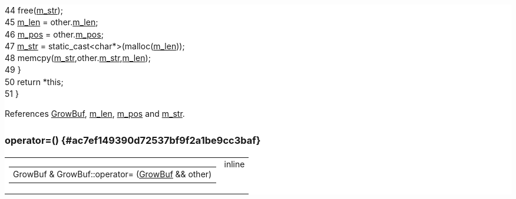 <div class="doxyCodeLine"><span class="doxyLineNumber">44</span><span class="doxyLineContent"><span class="doxyHighlight">        free(<a href="#a94df360b36d76642c8ae017fa6d7e431">m_str</a>);</span></span></div>
<div class="doxyCodeLine"><span class="doxyLineNumber">45</span><span class="doxyLineContent"><span class="doxyHighlight">        <a href="#ad5ec59f43c28c517b3f11dea3e2adab6">m_len</a> = other.<a href="#ad5ec59f43c28c517b3f11dea3e2adab6">m_len</a>;</span></span></div>
<div class="doxyCodeLine"><span class="doxyLineNumber">46</span><span class="doxyLineContent"><span class="doxyHighlight">        <a href="#a2c1af45fdd1c692684b38dd54fcf1a6b">m_pos</a> = other.<a href="#a2c1af45fdd1c692684b38dd54fcf1a6b">m_pos</a>;</span></span></div>
<div class="doxyCodeLine"><span class="doxyLineNumber">47</span><span class="doxyLineContent"><span class="doxyHighlight">        <a href="#a94df360b36d76642c8ae017fa6d7e431">m_str</a> = </span><span class="doxyHighlightKeyword">static_cast&lt;</span><span class="doxyHighlightKeywordType">char</span><span class="doxyHighlight">*</span><span class="doxyHighlightKeyword">&gt;</span><span class="doxyHighlight">(malloc(<a href="#ad5ec59f43c28c517b3f11dea3e2adab6">m_len</a>));</span></span></div>
<div class="doxyCodeLine"><span class="doxyLineNumber">48</span><span class="doxyLineContent"><span class="doxyHighlight">        memcpy(<a href="#a94df360b36d76642c8ae017fa6d7e431">m_str</a>,other.<a href="#a94df360b36d76642c8ae017fa6d7e431">m_str</a>,<a href="#ad5ec59f43c28c517b3f11dea3e2adab6">m_len</a>);</span></span></div>
<div class="doxyCodeLine"><span class="doxyLineNumber">49</span><span class="doxyLineContent"><span class="doxyHighlight">      }</span></span></div>
<div class="doxyCodeLine"><span class="doxyLineNumber">50</span><span class="doxyLineContent"><span class="doxyHighlight">      </span><span class="doxyHighlightKeywordFlow">return</span><span class="doxyHighlight"> *</span><span class="doxyHighlightKeyword">this</span><span class="doxyHighlight">;</span></span></div>
<div class="doxyCodeLine"><span class="doxyLineNumber">51</span><span class="doxyLineContent"><span class="doxyHighlight">    }</span></span></div>

</div>


References <a href="#a7868767b69ab7f10f3a36da73e2f5e5f">GrowBuf</a>, <a href="#ad5ec59f43c28c517b3f11dea3e2adab6">m&#95;len</a>, <a href="#a2c1af45fdd1c692684b38dd54fcf1a6b">m&#95;pos</a> and <a href="#a94df360b36d76642c8ae017fa6d7e431">m&#95;str</a>.
</div>
</div>

### operator=() {#ac7ef149390d72537bf9f2a1be9cc3baf}

<div class="doxyMemberItem">
<div class="doxyMemberProto">
<table class="doxyMemberLabels">
<tr class="doxyMemberLabels">
<td class="doxyMemberLabelsLeft">
<table class="doxyMemberName">
<tr>
<td class="doxyMemberName">GrowBuf &amp; GrowBuf::operator= (<a href="/web-doxygen/docs/api/classes/growbuf">GrowBuf</a> &amp;&amp; other)</td>
</tr>
</table>
</td>
<td class="doxyMemberLabelsRight">
<span class="doxyMemberLabels">
<span class="doxyMemberLabel inline">inline</span>
</span>
</td>
</tr>
</table>
</div>
<div class="doxyMemberDoc">
